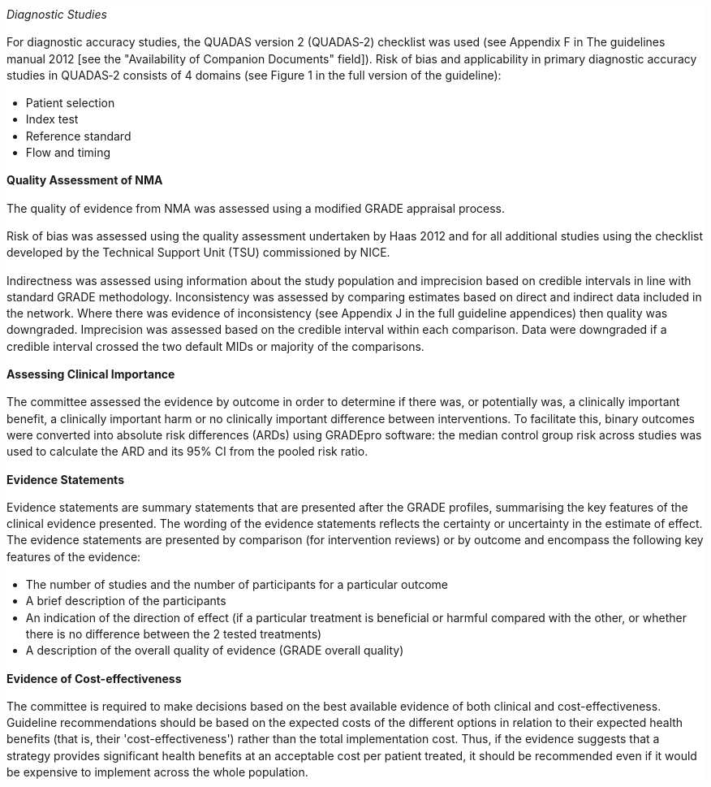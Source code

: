 

_Diagnostic Studies_

For diagnostic accuracy studies, the QUADAS version 2 (QUADAS‐2) checklist was used (see Appendix F in The guidelines manual 2012 [see the "Availability of Companion Documents" field]). Risk of bias and applicability in primary diagnostic accuracy studies in QUADAS‐2 consists of 4 domains (see Figure 1 in the full version of the guideline):

  * Patient selection 
  * Index test 
  * Reference standard 
  * Flow and timing 



**Quality Assessment of NMA**

The quality of evidence from NMA was assessed using a modified GRADE appraisal process.

Risk of bias was assessed using the quality assessment undertaken by Haas 2012 and for all additional studies using the checklist developed by the Technical Support Unit (TSU) commissioned by NICE.

Indirectness was assessed using information about the study population and imprecision based on credible intervals in line with standard GRADE methodology. Inconsistency was assessed by comparing estimates based on direct and indirect data included in the network. Where there was evidence of inconsistency (see Appendix J in the full guideline appendices) then quality was downgraded. Imprecision was assessed based on the credible interval within each comparison. Data were downgraded if a credible interval crossed the two default MIDs or majority of the comparisons.

**Assessing Clinical Importance**

The committee assessed the evidence by outcome in order to determine if there was, or potentially was, a clinically important benefit, a clinically important harm or no clinically important difference between interventions. To facilitate this, binary outcomes were converted into absolute risk differences (ARDs) using GRADEpro software: the median control group risk across studies was used to calculate the ARD and its 95% CI from the pooled risk ratio.

**Evidence Statements**

Evidence statements are summary statements that are presented after the GRADE profiles, summarising the key features of the clinical evidence presented. The wording of the evidence statements reflects the certainty or uncertainty in the estimate of effect. The evidence statements are presented by comparison (for intervention reviews) or by outcome and encompass the following key features of the evidence:

  * The number of studies and the number of participants for a particular outcome 
  * A brief description of the participants 
  * An indication of the direction of effect (if a particular treatment is beneficial or harmful compared with the other, or whether there is no difference between the 2 tested treatments) 
  * A description of the overall quality of evidence (GRADE overall quality) 



**Evidence of Cost-effectiveness**

The committee is required to make decisions based on the best available evidence of both clinical and cost-effectiveness. Guideline recommendations should be based on the expected costs of the different options in relation to their expected health benefits (that is, their 'cost-effectiveness') rather than the total implementation cost. Thus, if the evidence suggests that a strategy provides significant health benefits at an acceptable cost per patient treated, it should be recommended even if it would be expensive to implement across the whole population.
